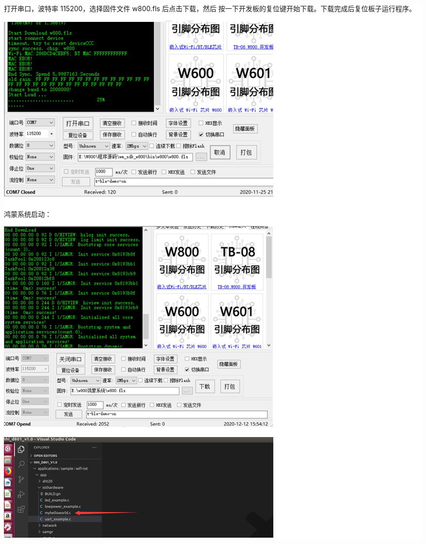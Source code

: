 打开串口，波特率 115200，选择固件文件 w800.fls 后点击下载，然后
按一下开发板的复位键开始下载。下载完成后复位板子运行程序。

![img](img/QQ图片20220618135220.png)

鸿蒙系统启动：

![img](img/QQ图片20220618135319.png)

![img](img/QQ图片20220618135355.png)
